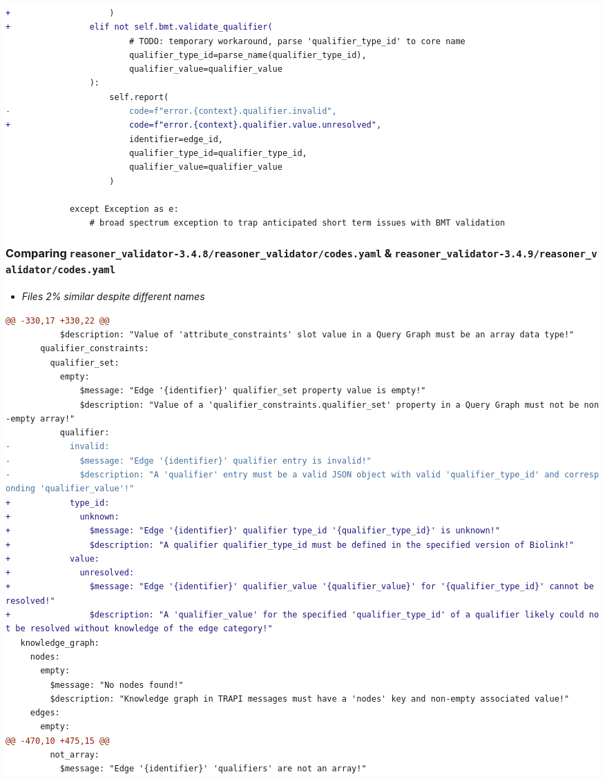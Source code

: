 ```diff
+                    )
+                elif not self.bmt.validate_qualifier(
                         # TODO: temporary workaround, parse 'qualifier_type_id' to core name
                         qualifier_type_id=parse_name(qualifier_type_id),
                         qualifier_value=qualifier_value
                 ):
                     self.report(
-                        code=f"error.{context}.qualifier.invalid",
+                        code=f"error.{context}.qualifier.value.unresolved",
                         identifier=edge_id,
                         qualifier_type_id=qualifier_type_id,
                         qualifier_value=qualifier_value
                     )
 
             except Exception as e:
                 # broad spectrum exception to trap anticipated short term issues with BMT validation
```

### Comparing `reasoner_validator-3.4.8/reasoner_validator/codes.yaml` & `reasoner_validator-3.4.9/reasoner_validator/codes.yaml`

 * *Files 2% similar despite different names*

```diff
@@ -330,17 +330,22 @@
           $description: "Value of 'attribute_constraints' slot value in a Query Graph must be an array data type!"
       qualifier_constraints:
         qualifier_set:
           empty:
               $message: "Edge '{identifier}' qualifier_set property value is empty!"
               $description: "Value of a 'qualifier_constraints.qualifier_set' property in a Query Graph must not be non-empty array!"
           qualifier:
-            invalid:
-              $message: "Edge '{identifier}' qualifier entry is invalid!"
-              $description: "A 'qualifier' entry must be a valid JSON object with valid 'qualifier_type_id' and corresponding 'qualifier_value'!"
+            type_id:
+              unknown:
+                $message: "Edge '{identifier}' qualifier type_id '{qualifier_type_id}' is unknown!"
+                $description: "A qualifier qualifier_type_id must be defined in the specified version of Biolink!"
+            value:
+              unresolved:
+                $message: "Edge '{identifier}' qualifier_value '{qualifier_value}' for '{qualifier_type_id}' cannot be resolved!"
+                $description: "A 'qualifier_value' for the specified 'qualifier_type_id' of a qualifier likely could not be resolved without knowledge of the edge category!"
   knowledge_graph:
     nodes:
       empty:
         $message: "No nodes found!"
         $description: "Knowledge graph in TRAPI messages must have a 'nodes' key and non-empty associated value!"
     edges:
       empty:
@@ -470,10 +475,15 @@
         not_array:
           $message: "Edge '{identifier}' 'qualifiers' are not an array!"
```
